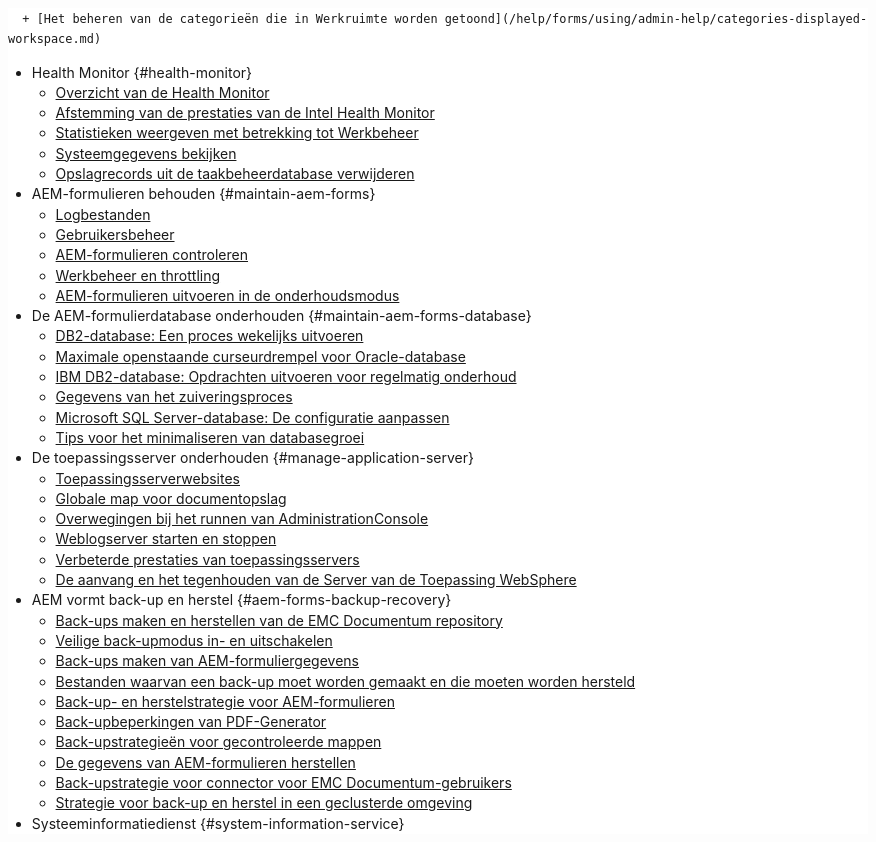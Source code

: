       + [Het beheren van de categorieën die in Werkruimte worden getoond](/help/forms/using/admin-help/categories-displayed-workspace.md)
   + Health Monitor {#health-monitor}
      + [Overzicht van de Health Monitor](/help/forms/using/admin-help/overview-11.md)
      + [Afstemming van de prestaties van de Intel Health Monitor](/help/forms/using/admin-help/fine-tuning-health-monitor-performance.md)
      + [Statistieken weergeven met betrekking tot Werkbeheer](/help/forms/using/admin-help/view-statistics-related-manager.md)
      + [Systeemgegevens bekijken](/help/forms/using/admin-help/view-system-information.md)
      + [Opslagrecords uit de taakbeheerdatabase verwijderen](/help/forms/using/admin-help/purge-records-job-manager-database.md)
   + AEM-formulieren behouden {#maintain-aem-forms}
      + [Logbestanden](/help/forms/using/admin-help/log-files.md)
      + [Gebruikersbeheer](/help/forms/using/admin-help/user-management.md)
      + [AEM-formulieren controleren](/help/forms/using/admin-help/monitoring-aem-forms-deployments.md)
      + [Werkbeheer en throttling](/help/forms/using/admin-help/manager-throttling.md)
      + [AEM-formulieren uitvoeren in de onderhoudsmodus](/help/forms/using/admin-help/running-aem-forms-maintenance-mode.md)
   + De AEM-formulierdatabase onderhouden {#maintain-aem-forms-database}
      + [DB2-database: Een proces wekelijks uitvoeren](/help/forms/using/admin-help/db2-database-running-process-weekly.md)
      + [Maximale openstaande curseurdrempel voor Oracle-database](/help/forms/using/admin-help/oracle-database-maximum-open-cursors.md)
      + [IBM DB2-database: Opdrachten uitvoeren voor regelmatig onderhoud](/help/forms/using/admin-help/ibm-db2-database-running-commands.md)
      + [Gegevens van het zuiveringsproces](/help/forms/using/admin-help/purging-process-data.md)
      + [Microsoft SQL Server-database: De configuratie aanpassen](/help/forms/using/admin-help/microsoft-sql-server-database-fine.md)
      + [Tips voor het minimaliseren van databasegroei](/help/forms/using/admin-help/tips-minimizing-database-growth.md)
   + De toepassingsserver onderhouden {#manage-application-server}
      + [Toepassingsserverwebsites](/help/forms/using/admin-help/application-server-websites.md)
      + [Globale map voor documentopslag](/help/forms/using/admin-help/global-document-storage-directory.md)
      + [Overwegingen bij het runnen van AdministrationConsole](/help/forms/using/admin-help/considerations-running-administration-console.md)
      + [Weblogserver starten en stoppen](/help/forms/using/admin-help/starting-stopping-weblogic-server.md)
      + [Verbeterde prestaties van toepassingsservers](/help/forms/using/admin-help/enhancing-application-server-performance.md)
      + [De aanvang en het tegenhouden van de Server van de Toepassing WebSphere](/help/forms/using/admin-help/starting-stopping-websphere-application-server.md)
   + AEM vormt back-up en herstel {#aem-forms-backup-recovery}
      + [Back-ups maken en herstellen van de EMC Documentum repository](/help/forms/using/admin-help/backing-recovering-emc-documentum-repository.md)
      + [Veilige back-upmodus in- en uitschakelen](/help/forms/using/admin-help/enabling-disabling-safe-backup-mode.md)
      + [Back-ups maken van AEM-formuliergegevens](/help/forms/using/admin-help/backing-aem-forms-data.md)
      + [Bestanden waarvan een back-up moet worden gemaakt en die moeten worden hersteld](/help/forms/using/admin-help/files-back-recover.md)
      + [Back-up- en herstelstrategie voor AEM-formulieren](/help/forms/using/admin-help/backup-recovery-strategy-aem-forms.md)
      + [Back-upbeperkingen van PDF-Generator](/help/forms/using/admin-help/pdf-generator-backup-limitations.md)
      + [Back-upstrategieën voor gecontroleerde mappen](/help/forms/using/admin-help/backup-strategies-watched-folders.md)
      + [De gegevens van AEM-formulieren herstellen](/help/forms/using/admin-help/recovering-aem-forms-data.md)
      + [Back-upstrategie voor connector voor EMC Documentum-gebruikers](/help/forms/using/admin-help/backup-strategy-connector-emc-documentum.md)
      + [Strategie voor back-up en herstel in een geclusterde omgeving](/help/forms/using/admin-help/strategy-backup-restore-clustered-environment.md)
   + Systeeminformatiedienst {#system-information-service}